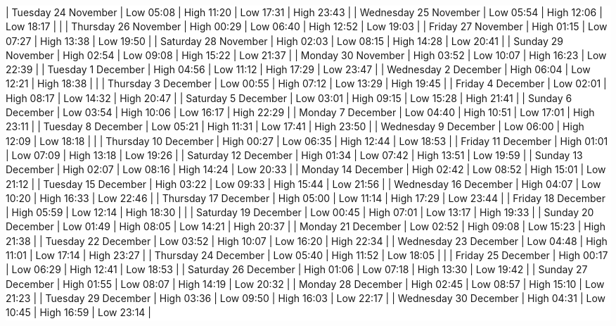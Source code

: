 | Tuesday 24 November | Low 05:08 | High 11:20 | Low 17:31 | High 23:43 | 
| Wednesday 25 November | Low 05:54 | High 12:06 | Low 18:17 |  | 
| Thursday 26 November | High 00:29 | Low 06:40 | High 12:52 | Low 19:03 | 
| Friday 27 November | High 01:15 | Low 07:27 | High 13:38 | Low 19:50 | 
| Saturday 28 November | High 02:03 | Low 08:15 | High 14:28 | Low 20:41 | 
| Sunday 29 November | High 02:54 | Low 09:08 | High 15:22 | Low 21:37 | 
| Monday 30 November | High 03:52 | Low 10:07 | High 16:23 | Low 22:39 | 
| Tuesday 1 December | High 04:56 | Low 11:12 | High 17:29 | Low 23:47 | 
| Wednesday 2 December | High 06:04 | Low 12:21 | High 18:38 |  | 
| Thursday 3 December | Low 00:55 | High 07:12 | Low 13:29 | High 19:45 | 
| Friday 4 December | Low 02:01 | High 08:17 | Low 14:32 | High 20:47 | 
| Saturday 5 December | Low 03:01 | High 09:15 | Low 15:28 | High 21:41 | 
| Sunday 6 December | Low 03:54 | High 10:06 | Low 16:17 | High 22:29 | 
| Monday 7 December | Low 04:40 | High 10:51 | Low 17:01 | High 23:11 | 
| Tuesday 8 December | Low 05:21 | High 11:31 | Low 17:41 | High 23:50 | 
| Wednesday 9 December | Low 06:00 | High 12:09 | Low 18:18 |  | 
| Thursday 10 December | High 00:27 | Low 06:35 | High 12:44 | Low 18:53 | 
| Friday 11 December | High 01:01 | Low 07:09 | High 13:18 | Low 19:26 | 
| Saturday 12 December | High 01:34 | Low 07:42 | High 13:51 | Low 19:59 | 
| Sunday 13 December | High 02:07 | Low 08:16 | High 14:24 | Low 20:33 | 
| Monday 14 December | High 02:42 | Low 08:52 | High 15:01 | Low 21:12 | 
| Tuesday 15 December | High 03:22 | Low 09:33 | High 15:44 | Low 21:56 | 
| Wednesday 16 December | High 04:07 | Low 10:20 | High 16:33 | Low 22:46 | 
| Thursday 17 December | High 05:00 | Low 11:14 | High 17:29 | Low 23:44 | 
| Friday 18 December | High 05:59 | Low 12:14 | High 18:30 |  | 
| Saturday 19 December | Low 00:45 | High 07:01 | Low 13:17 | High 19:33 | 
| Sunday 20 December | Low 01:49 | High 08:05 | Low 14:21 | High 20:37 | 
| Monday 21 December | Low 02:52 | High 09:08 | Low 15:23 | High 21:38 | 
| Tuesday 22 December | Low 03:52 | High 10:07 | Low 16:20 | High 22:34 | 
| Wednesday 23 December | Low 04:48 | High 11:01 | Low 17:14 | High 23:27 | 
| Thursday 24 December | Low 05:40 | High 11:52 | Low 18:05 |  | 
| Friday 25 December | High 00:17 | Low 06:29 | High 12:41 | Low 18:53 | 
| Saturday 26 December | High 01:06 | Low 07:18 | High 13:30 | Low 19:42 | 
| Sunday 27 December | High 01:55 | Low 08:07 | High 14:19 | Low 20:32 | 
| Monday 28 December | High 02:45 | Low 08:57 | High 15:10 | Low 21:23 | 
| Tuesday 29 December | High 03:36 | Low 09:50 | High 16:03 | Low 22:17 | 
| Wednesday 30 December | High 04:31 | Low 10:45 | High 16:59 | Low 23:14 | 